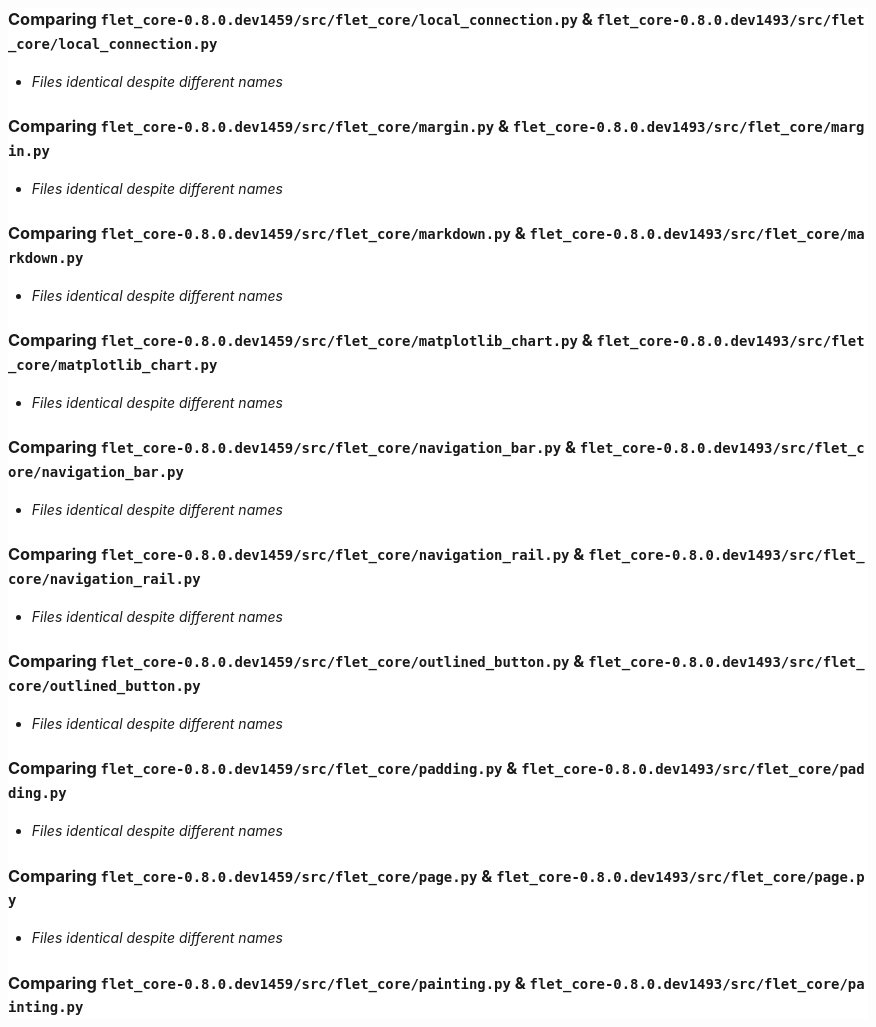 ### Comparing `flet_core-0.8.0.dev1459/src/flet_core/local_connection.py` & `flet_core-0.8.0.dev1493/src/flet_core/local_connection.py`

 * *Files identical despite different names*

### Comparing `flet_core-0.8.0.dev1459/src/flet_core/margin.py` & `flet_core-0.8.0.dev1493/src/flet_core/margin.py`

 * *Files identical despite different names*

### Comparing `flet_core-0.8.0.dev1459/src/flet_core/markdown.py` & `flet_core-0.8.0.dev1493/src/flet_core/markdown.py`

 * *Files identical despite different names*

### Comparing `flet_core-0.8.0.dev1459/src/flet_core/matplotlib_chart.py` & `flet_core-0.8.0.dev1493/src/flet_core/matplotlib_chart.py`

 * *Files identical despite different names*

### Comparing `flet_core-0.8.0.dev1459/src/flet_core/navigation_bar.py` & `flet_core-0.8.0.dev1493/src/flet_core/navigation_bar.py`

 * *Files identical despite different names*

### Comparing `flet_core-0.8.0.dev1459/src/flet_core/navigation_rail.py` & `flet_core-0.8.0.dev1493/src/flet_core/navigation_rail.py`

 * *Files identical despite different names*

### Comparing `flet_core-0.8.0.dev1459/src/flet_core/outlined_button.py` & `flet_core-0.8.0.dev1493/src/flet_core/outlined_button.py`

 * *Files identical despite different names*

### Comparing `flet_core-0.8.0.dev1459/src/flet_core/padding.py` & `flet_core-0.8.0.dev1493/src/flet_core/padding.py`

 * *Files identical despite different names*

### Comparing `flet_core-0.8.0.dev1459/src/flet_core/page.py` & `flet_core-0.8.0.dev1493/src/flet_core/page.py`

 * *Files identical despite different names*

### Comparing `flet_core-0.8.0.dev1459/src/flet_core/painting.py` & `flet_core-0.8.0.dev1493/src/flet_core/painting.py`
